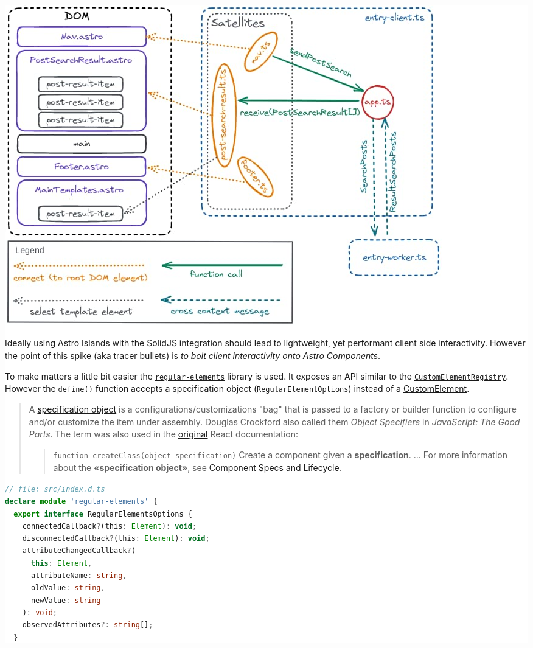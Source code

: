 ![Astro component satellites and how they relate to the components and client side app](./docs/assets/astro-component-satellites.jpg)

Ideally using [Astro Islands](https://docs.astro.build/en/concepts/islands/) with the [SolidJS integration](https://docs.astro.build/en/guides/integrations-guide/solid-js/) should lead to lightweight, yet performant client side interactivity. However the point of this spike (aka [tracer bullets](https://wiki.c2.com/?TracerBullets)) is _to bolt client interactivity onto Astro Components_.

To make matters a little bit easier the [`regular-elements`](https://github.com/WebReflection/regular-elements) library is used. It exposes an API similar to the [`CustomElementRegistry`](https://developer.mozilla.org/en-US/docs/Web/API/CustomElementRegistry). However the `define()` function accepts a specification object (`RegularElementOptions`) instead of a [CustomElement](https://developer.mozilla.org/en-US/docs/Web/API/Web_components/Using_custom_elements).

> A [specification object](https://gist.github.com/benpriebe/55b7e950b5e9d056b47e?permalink_comment_id=2229105#gistcomment-2229105) is a configurations/customizations "bag" that is passed to a factory or builder function to configure and/or customize the item under assembly. Douglas Crockford also called them _Object Specifiers_ in _JavaScript: The Good Parts_. The term was also used in the [original](https://shripadk.github.io/react/docs/top-level-api.html#react.createclass) React documentation:
>
> > `function createClass(object specification)` Create a component given a **specification**. … For more information about the **«specification object»**, see [Component Specs and Lifecycle](https://shripadk.github.io/react/docs/component-specs.html).

```TypeScript
// file: src/index.d.ts
declare module 'regular-elements' {
  export interface RegularElementsOptions {
    connectedCallback?(this: Element): void;
    disconnectedCallback?(this: Element): void;
    attributeChangedCallback?(
      this: Element,
      attributeName: string,
      oldValue: string,
      newValue: string
    ): void;
    observedAttributes?: string[];
  }

```